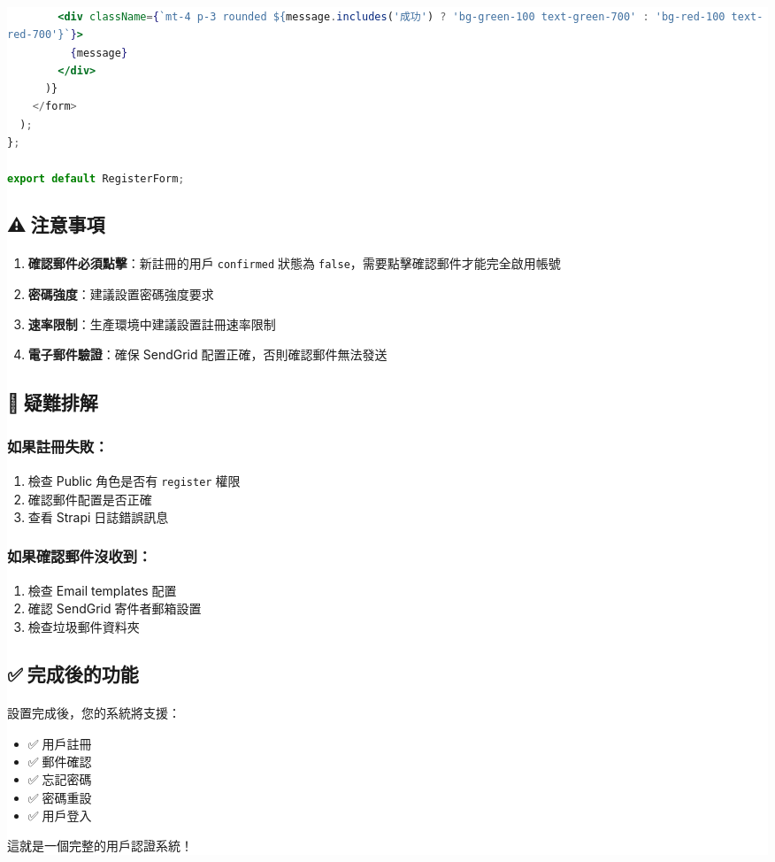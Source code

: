 ```jsx
        <div className={`mt-4 p-3 rounded ${message.includes('成功') ? 'bg-green-100 text-green-700' : 'bg-red-100 text-red-700'}`}>
          {message}
        </div>
      )}
    </form>
  );
};

export default RegisterForm;
```

## ⚠️ 注意事項

1. **確認郵件必須點擊**：新註冊的用戶 `confirmed` 狀態為 `false`，需要點擊確認郵件才能完全啟用帳號

2. **密碼強度**：建議設置密碼強度要求

3. **速率限制**：生產環境中建議設置註冊速率限制

4. **電子郵件驗證**：確保 SendGrid 配置正確，否則確認郵件無法發送

## 🔧 疑難排解

### 如果註冊失敗：
1. 檢查 Public 角色是否有 `register` 權限
2. 確認郵件配置是否正確
3. 查看 Strapi 日誌錯誤訊息

### 如果確認郵件沒收到：
1. 檢查 Email templates 配置
2. 確認 SendGrid 寄件者郵箱設置
3. 檢查垃圾郵件資料夾

## ✅ 完成後的功能

設置完成後，您的系統將支援：
- ✅ 用戶註冊
- ✅ 郵件確認
- ✅ 忘記密碼
- ✅ 密碼重設
- ✅ 用戶登入

這就是一個完整的用戶認證系統！ 
